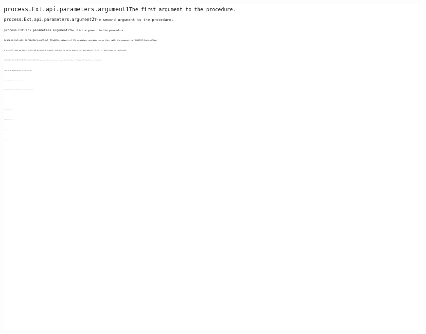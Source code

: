 <tr><td><code>process.Ext.api.parameters.argument1<code></td><td>The first argument to the procedure.</td></tr>
<tr><td><code>process.Ext.api.parameters.argument2<code></td><td>The second argument to the procedure.</td></tr>
<tr><td><code>process.Ext.api.parameters.argument3<code></td><td>The third argument to the procedure.</td></tr>
<tr><td><code>process.Ext.api.parameters.context_flags<code></td><td>The bitmask of CPU registers operated on by this call. Corresponds to `CONTEXT.ContextFlags`</td></tr>
<tr><td><code>process.Ext.api.parameters.desired_access<code></td><td>This parameter indicates the string value of the `DesiredAccess` field  to `OpenProcess` or `OpenThread`.</td></tr>
<tr><td><code>process.Ext.api.parameters.desired_access_numeric<code></td><td>This parameter indicates the numeric value of the `DesiredAccess` field passed to `OpenProcess` or `OpenThread`.</td></tr>
<tr><td><code>process.Ext.api.parameters.device<code></td><td>The name of the device object.</td></tr>
<tr><td><code>process.Ext.api.parameters.driver<code></td><td>The name of the driver object.</td></tr>
<tr><td><code>process.Ext.api.parameters.eax<code></td><td>The x86 EAX general purpose register. Return value in __cdecl, __stdcall, __thiscall and __fastcall.</td></tr>
<tr><td><code>process.Ext.api.parameters.ebp<code></td><td>The x86 EBP frame pointer register.</td></tr>
<tr><td><code>process.Ext.api.parameters.ebx<code></td><td>The x86 EBX general purpose register.</td></tr>
<tr><td><code>process.Ext.api.parameters.ecx<code></td><td>The x86 ECX general purpose register. First argument in __fastcall and __thiscall.</td></tr>
<tr><td><code>process.Ext.api.parameters.edi<code></td><td>The x86 EDI general purpose register.</td></tr>
<tr><td><code>process.Ext.api.parameters.edx<code></td><td>The x86 EDX general purpose register. Second argument in a __fastcall.</td></tr>
<tr><td><code>process.Ext.api.parameters.eip<code></td><td>The x86 EIP instruction pointer register.</td></tr>
<tr><td><code>process.Ext.api.parameters.esi<code></td><td>The x86 ESI general purpose register.</td></tr>
<tr><td><code>process.Ext.api.parameters.esp<code></td><td>The x86 ESP stack pointer register.</td></tr>
<tr><td><code>process.Ext.api.parameters.handle_type<code></td><td>This parameter indicates whether the detected access was attempt against a process or a thread.</td></tr>
<tr><td><code>process.Ext.api.parameters.procedure<code></td><td>The memory address of the procedure or function.</td></tr>
<tr><td><code>process.Ext.api.parameters.protection<code></td><td>The memory protection for the region of pages. Corresponds to `MEMORY_BASIC_INFORMATION.Protect`</td></tr>
<tr><td><code>process.Ext.api.parameters.protection_old<code></td><td>The previous memory protection returned by the API call. Corresponds to `MEMORY_BASIC_INFORMATION.Protect`</td></tr>
<tr><td><code>process.Ext.api.parameters.r8<code></td><td>The x64 R8 general purpose register. Third argument in a __fastcall.</td></tr>
<tr><td><code>process.Ext.api.parameters.r9<code></td><td>The x64 R9 general purpose register. Fourth argument in a __fastcall.</td></tr>
<tr><td><code>process.Ext.api.parameters.rax<code></td><td>The x64 RAX general purpose register. Return value in a __fastcall.</td></tr>
<tr><td><code>process.Ext.api.parameters.rbp<code></td><td>The x64 RBP general purpose register.</td></tr>
<tr><td><code>process.Ext.api.parameters.rbx<code></td><td>The x64 RBX general purpose register.</td></tr>
<tr><td><code>process.Ext.api.parameters.rcx<code></td><td>The x64 RCX general purpose register. First argument in a __fastcall.</td></tr>
<tr><td><code>process.Ext.api.parameters.rdi<code></td><td>The x64 RDI general purpose register.</td></tr>
<tr><td><code>process.Ext.api.parameters.rdx<code></td><td>The x64 RDX general purpose register. Second argument in a __fastcall.</td></tr>
<tr><td><code>process.Ext.api.parameters.rip<code></td><td>The x64 RIP instruction pointer register.</td></tr>
<tr><td><code>process.Ext.api.parameters.rsi<code></td><td>The x64 RSI general purpose register.</td></tr>